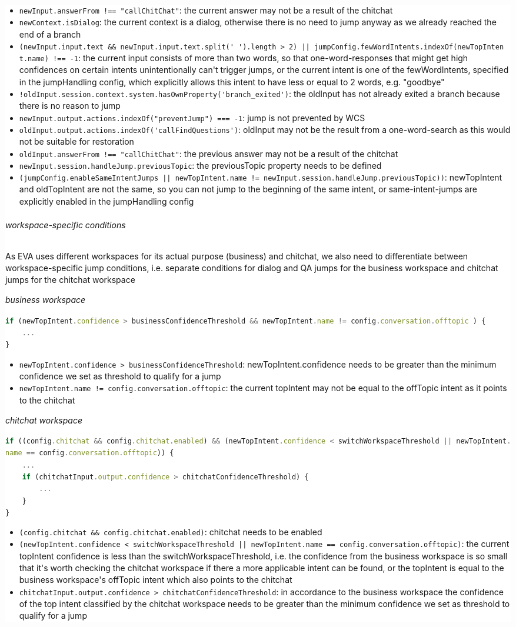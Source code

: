 + `newInput.answerFrom !== "callChitChat"`: the current answer may not be a result of the chitchat
+ `newContext.isDialog`: the current context is a dialog, otherwise there is no need to jump anyway as we already reached the end of a branch
+ `(newInput.input.text && newInput.input.text.split(' ').length > 2) || jumpConfig.fewWordIntents.indexOf(newTopIntent.name) !== -1`: the current input consists of more than two words, so that one-word-responses that might get high confidences on certain intents unintentionally can't trigger jumps, or the current intent is one of the fewWordIntents, specified in the jumpHandling config, which explicitly allows this intent to have less or equal to 2 words, e.g. "goodbye"
+ `!oldInput.session.context.system.hasOwnProperty('branch_exited')`: the oldInput has not already exited a branch because there is no reason to jump
+ `newInput.output.actions.indexOf("preventJump") === -1`: jump is not prevented by WCS
+ `oldInput.output.actions.indexOf('callFindQuestions')`: oldInput may not be the result from a one-word-search as this would not be suitable for restoration
+ `oldInput.answerFrom !== "callChitChat"`: the previous answer may not be a result of the chitchat
+ `newInput.session.handleJump.previousTopic`: the previousTopic property needs to be defined
+ `(jumpConfig.enableSameIntentJumps || newTopIntent.name != newInput.session.handleJump.previousTopic))`: newTopIntent and oldTopIntent are not the same, so you can not jump to the beginning of the same intent, or same-intent-jumps are explicitly enabled in the jumpHandling config

###### workspace-specific conditions
As EVA uses different workspaces for its actual purpose (business) and chitchat, we also need to differentiate between workspace-specific jump conditions, i.e. separate conditions for dialog and QA jumps for the business workspace and chitchat jumps for the chitchat workspace

_business workspace_
```js
if (newTopIntent.confidence > businessConfidenceThreshold && newTopIntent.name != config.conversation.offtopic ) {
    ...
}
```
+ `newTopIntent.confidence > businessConfidenceThreshold`: newTopIntent.confidence needs to be greater than the minimum confidence we set as threshold to qualify for a jump
+ `newTopIntent.name != config.conversation.offtopic`: the current topIntent may not be equal to the offTopic intent as it points to the chitchat

_chitchat workspace_
```js
if ((config.chitchat && config.chitchat.enabled) && (newTopIntent.confidence < switchWorkspaceThreshold || newTopIntent.name == config.conversation.offtopic)) {
    ...
    if (chitchatInput.output.confidence > chitchatConfidenceThreshold) {
        ...
    }
}
```
+ `(config.chitchat && config.chitchat.enabled)`: chitchat needs to be enabled
+ `(newTopIntent.confidence < switchWorkspaceThreshold || newTopIntent.name == config.conversation.offtopic)`: the current topIntent confidence is less than the switchWorkspaceThreshold, i.e. the confidence from the business workspace is so small that it's worth checking the chitchat workspace if there a more applicable intent can be found, or the topIntent is equal to the business workspace's offTopic intent which also points to the chitchat
+ `chitchatInput.output.confidence > chitchatConfidenceThreshold`: in accordance to the business workspace the confidence of the top intent classified by the chitchat workspace needs to be greater than the minimum confidence we set as threshold to qualify for a jump
